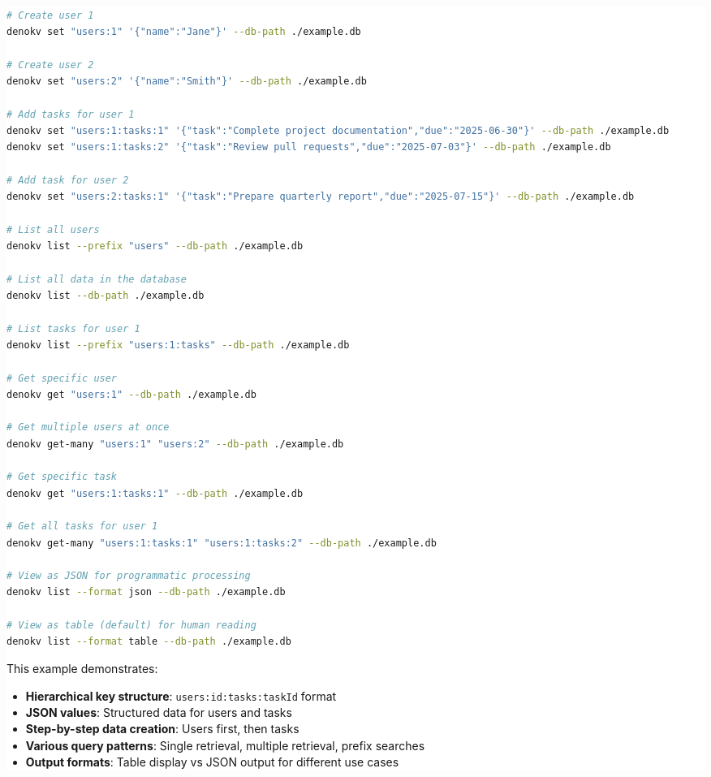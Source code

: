```bash
# Create user 1
denokv set "users:1" '{"name":"Jane"}' --db-path ./example.db

# Create user 2
denokv set "users:2" '{"name":"Smith"}' --db-path ./example.db

# Add tasks for user 1
denokv set "users:1:tasks:1" '{"task":"Complete project documentation","due":"2025-06-30"}' --db-path ./example.db
denokv set "users:1:tasks:2" '{"task":"Review pull requests","due":"2025-07-03"}' --db-path ./example.db

# Add task for user 2
denokv set "users:2:tasks:1" '{"task":"Prepare quarterly report","due":"2025-07-15"}' --db-path ./example.db

# List all users
denokv list --prefix "users" --db-path ./example.db

# List all data in the database
denokv list --db-path ./example.db

# List tasks for user 1
denokv list --prefix "users:1:tasks" --db-path ./example.db

# Get specific user
denokv get "users:1" --db-path ./example.db

# Get multiple users at once
denokv get-many "users:1" "users:2" --db-path ./example.db

# Get specific task
denokv get "users:1:tasks:1" --db-path ./example.db

# Get all tasks for user 1
denokv get-many "users:1:tasks:1" "users:1:tasks:2" --db-path ./example.db

# View as JSON for programmatic processing
denokv list --format json --db-path ./example.db

# View as table (default) for human reading
denokv list --format table --db-path ./example.db
```

This example demonstrates:

- **Hierarchical key structure**: `users:id:tasks:taskId` format
- **JSON values**: Structured data for users and tasks
- **Step-by-step data creation**: Users first, then tasks
- **Various query patterns**: Single retrieval, multiple retrieval, prefix searches
- **Output formats**: Table display vs JSON output for different use cases
